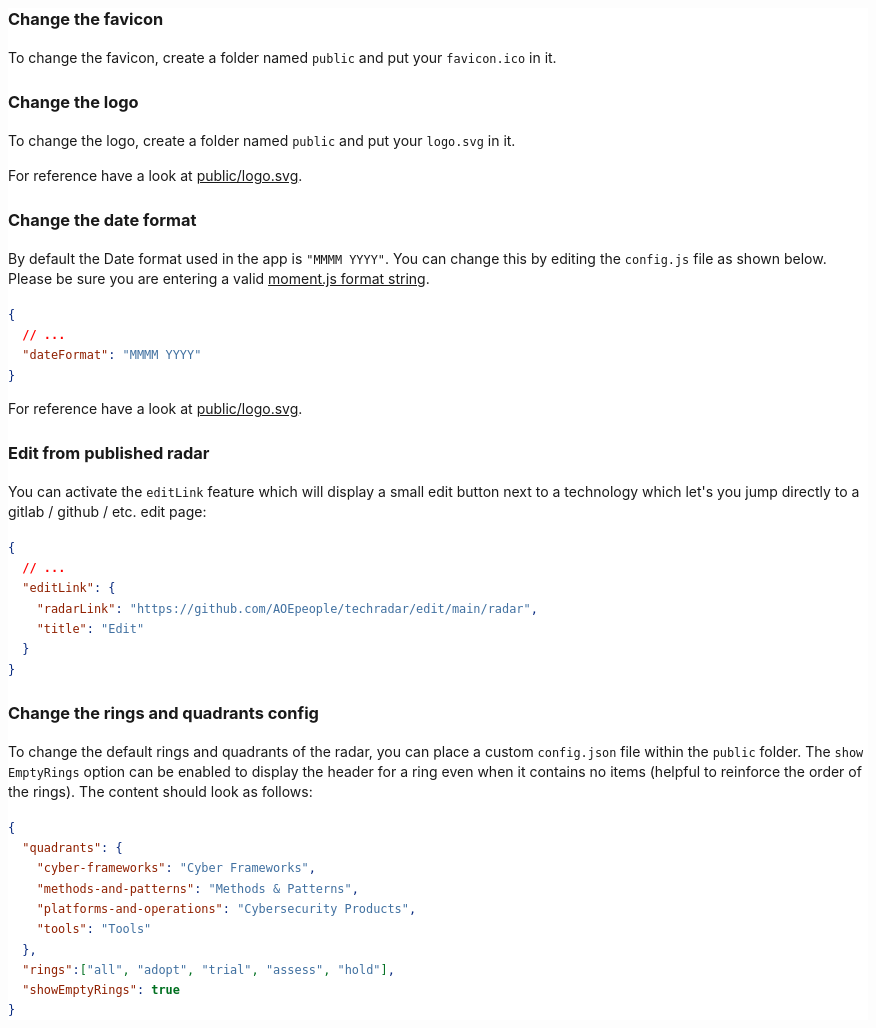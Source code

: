 ### Change the favicon
To change the favicon, create a folder named `public` and put your `favicon.ico` in it.

### Change the logo
To change the logo, create a folder named `public` and put your `logo.svg` in it.

For reference have a look at [public/logo.svg](./public/logo.svg).

### Change the date format
By default the Date format used in the app is `"MMMM YYYY"`.
You can change this by editing the `config.js` file as shown below.
Please be sure you are entering a valid [moment.js format string](https://momentjs.com/docs/#/displaying/format).

```json
{
  // ...
  "dateFormat": "MMMM YYYY"
}
```

For reference have a look at [public/logo.svg](./public/logo.svg).

### Edit from published radar
You can activate the `editLink` feature which will display a small edit button next to a technology which let's you jump directly to a gitlab / github / etc. edit page:

```json
{
  // ...
  "editLink": {
    "radarLink": "https://github.com/AOEpeople/techradar/edit/main/radar",
    "title": "Edit"
  }
}
```

### Change the rings and quadrants config
To change the default rings and quadrants of the radar, you can place a custom `config.json` file within the `public` folder.
The `showEmptyRings` option can be enabled to display the header for a ring even when it contains no items (helpful to
reinforce the order of the rings).
The content should look as follows:

```json
{
  "quadrants": {
    "cyber-frameworks": "Cyber Frameworks",
    "methods-and-patterns": "Methods & Patterns",
    "platforms-and-operations": "Cybersecurity Products",
    "tools": "Tools"
  },
  "rings":["all", "adopt", "trial", "assess", "hold"],
  "showEmptyRings": true
}
```

